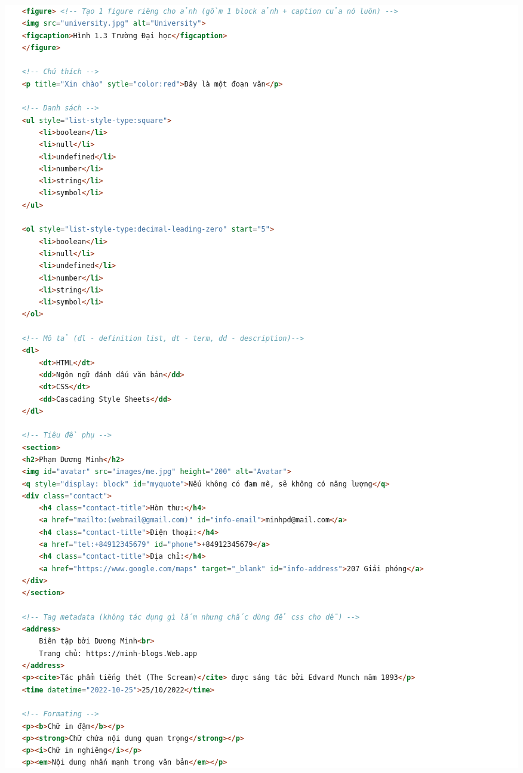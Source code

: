 ```html fold
    <figure> <!-- Tạo 1 figure riêng cho ảnh (gồm 1 block ảnh + caption của nó luôn) -->
    <img src="university.jpg" alt="University">
    <figcaption>Hình 1.3 Trường Đại học</figcaption>
    </figure>

    <!-- Chú thích -->
    <p title="Xin chào" sytle="color:red">Đây là một đoạn văn</p>

    <!-- Danh sách -->
    <ul style="list-style-type:square">
        <li>boolean</li>
        <li>null</li>
        <li>undefined</li>
        <li>number</li>
        <li>string</li>
        <li>symbol</li>
    </ul>

    <ol style="list-style-type:decimal-leading-zero" start="5">
        <li>boolean</li>
        <li>null</li>
        <li>undefined</li>
        <li>number</li>
        <li>string</li>
        <li>symbol</li>
    </ol>

    <!-- Mô tả (dl - definition list, dt - term, dd - description)-->
    <dl>
        <dt>HTML</dt>
        <dd>Ngôn ngữ đánh dấu văn bản</dd>
        <dt>CSS</dt>
        <dd>Cascading Style Sheets</dd>
    </dl>

    <!-- Tiêu đề phụ -->
    <section>
    <h2>Phạm Dương Minh</h2>
    <img id="avatar" src="images/me.jpg" height="200" alt="Avatar">
    <q style="display: block" id="myquote">Nếu không có đam mê, sẽ không có năng lượng</q>
    <div class="contact">
        <h4 class="contact-title">Hòm thư:</h4>
        <a href="mailto:(webmail@gmail.com)" id="info-email">minhpd@mail.com</a>
        <h4 class="contact-title">Điện thoại:</h4>
        <a href="tel:+84912345679" id="phone">+84912345679</a>
        <h4 class="contact-title">Địa chỉ:</h4>
        <a href="https://www.google.com/maps" target="_blank" id="info-address">207 Giải phóng</a>
    </div>
    </section>

    <!-- Tag metadata (không tác dụng gì lắm nhưng chắc dùng để css cho dễ) -->
    <address>
        Biên tập bởi Dương Minh<br>
        Trang chủ: https://minh-blogs.Web.app
    </address>
    <p><cite>Tác phẩm tiếng thét (The Scream)</cite> được sáng tác bởi Edvard Munch năm 1893</p>
    <time datetime="2022-10-25">25/10/2022</time>

    <!-- Formating -->
    <p><b>Chữ in đậm</b></p>
    <p><strong>Chữ chứa nội dung quan trọng</strong></p>
    <p><i>Chữ in nghiêng</i></p>
    <p><em>Nội dung nhấn mạnh trong văn bản</em></p>
```